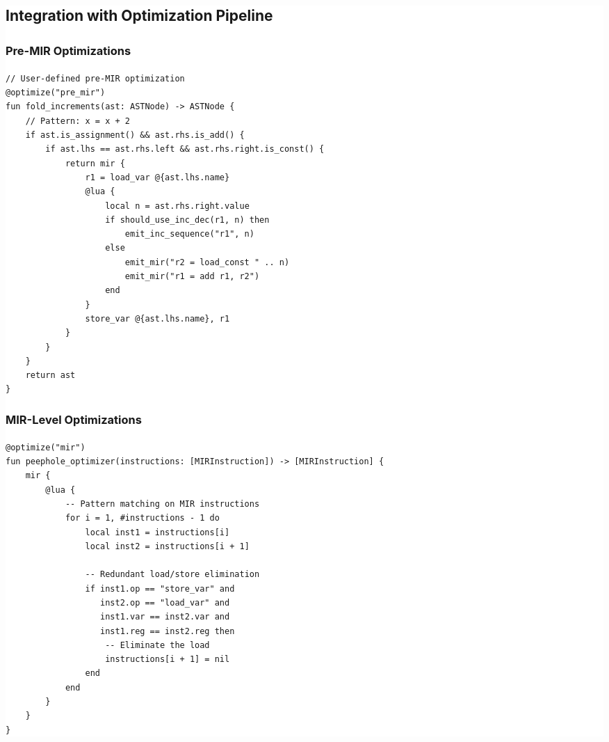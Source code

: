 ## Integration with Optimization Pipeline

### Pre-MIR Optimizations

```minz
// User-defined pre-MIR optimization
@optimize("pre_mir")
fun fold_increments(ast: ASTNode) -> ASTNode {
    // Pattern: x = x + 2
    if ast.is_assignment() && ast.rhs.is_add() {
        if ast.lhs == ast.rhs.left && ast.rhs.right.is_const() {
            return mir {
                r1 = load_var @{ast.lhs.name}
                @lua { 
                    local n = ast.rhs.right.value
                    if should_use_inc_dec(r1, n) then
                        emit_inc_sequence("r1", n)
                    else
                        emit_mir("r2 = load_const " .. n)
                        emit_mir("r1 = add r1, r2")
                    end
                }
                store_var @{ast.lhs.name}, r1
            }
        }
    }
    return ast
}
```

### MIR-Level Optimizations

```minz
@optimize("mir")
fun peephole_optimizer(instructions: [MIRInstruction]) -> [MIRInstruction] {
    mir {
        @lua {
            -- Pattern matching on MIR instructions
            for i = 1, #instructions - 1 do
                local inst1 = instructions[i]
                local inst2 = instructions[i + 1]
                
                -- Redundant load/store elimination
                if inst1.op == "store_var" and 
                   inst2.op == "load_var" and
                   inst1.var == inst2.var and
                   inst1.reg == inst2.reg then
                    -- Eliminate the load
                    instructions[i + 1] = nil
                end
            end
        }
    }
}
```
